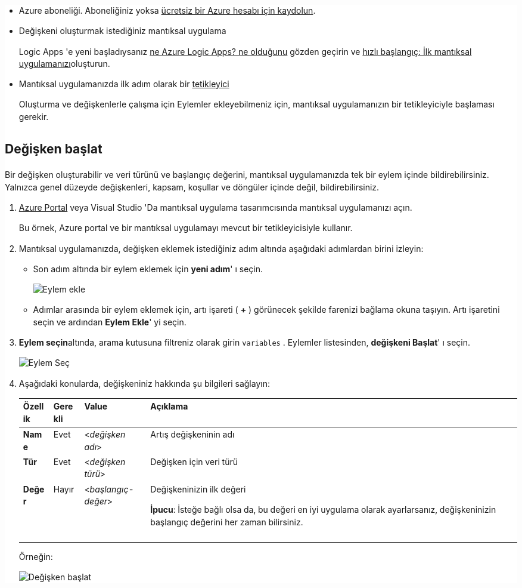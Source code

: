 * Azure aboneliği. Aboneliğiniz yoksa [ücretsiz bir Azure hesabı için kaydolun](https://azure.microsoft.com/free/).

* Değişkeni oluşturmak istediğiniz mantıksal uygulama

  Logic Apps 'e yeni başladıysanız [ne Azure Logic Apps? ne olduğunu](../logic-apps/logic-apps-overview.md) gözden geçirin ve [hızlı başlangıç: İlk mantıksal uygulamanızı](../logic-apps/quickstart-create-first-logic-app-workflow.md)oluşturun.

* Mantıksal uygulamanızda ilk adım olarak bir [tetikleyici](../logic-apps/logic-apps-overview.md#logic-app-concepts)

  Oluşturma ve değişkenlerle çalışma için Eylemler ekleyebilmeniz için, mantıksal uygulamanızın bir tetikleyiciyle başlaması gerekir.

<a name="create-variable"></a>

## <a name="initialize-variable"></a>Değişken başlat

Bir değişken oluşturabilir ve veri türünü ve başlangıç değerini, mantıksal uygulamanızda tek bir eylem içinde bildirebilirsiniz. Yalnızca genel düzeyde değişkenleri, kapsam, koşullar ve döngüler içinde değil, bildirebilirsiniz.

1. [Azure Portal](https://portal.azure.com) veya Visual Studio 'Da mantıksal uygulama tasarımcısında mantıksal uygulamanızı açın.

   Bu örnek, Azure portal ve bir mantıksal uygulamayı mevcut bir tetikleyicisiyle kullanır.

1. Mantıksal uygulamanızda, değişken eklemek istediğiniz adım altında aşağıdaki adımlardan birini izleyin: 

   * Son adım altında bir eylem eklemek için **yeni adım**' ı seçin.

     ![Eylem ekle](./media/logic-apps-create-variables-store-values/add-action.png)

   * Adımlar arasında bir eylem eklemek için, artı işareti ( **+** ) görünecek şekilde farenizi bağlama okuna taşıyın. Artı işaretini seçin ve ardından **Eylem Ekle**' yi seçin.

1. **Eylem seçin**altında, arama kutusuna filtreniz olarak girin `variables` . Eylemler listesinden, **değişkeni Başlat**' ı seçin.

   ![Eylem Seç](./media/logic-apps-create-variables-store-values/select-initialize-variable-action.png)

1. Aşağıdaki konularda, değişkeniniz hakkında şu bilgileri sağlayın:

   | Özellik | Gerekli | Value |  Açıklama |
   |----------|----------|-------|--------------|
   | **Name** | Evet | <*değişken adı*> | Artış değişkeninin adı |
   | **Tür** | Evet | <*değişken türü*> | Değişken için veri türü |
   | **Değer** | Hayır | <*başlangıç-değer*> | Değişkeninizin ilk değeri <p><p>**İpucu**: İsteğe bağlı olsa da, bu değeri en iyi uygulama olarak ayarlarsanız, değişkeninizin başlangıç değerini her zaman bilirsiniz. |
   |||||

   Örneğin:

   ![Değişken başlat](./media/logic-apps-create-variables-store-values/initialize-variable.png)
